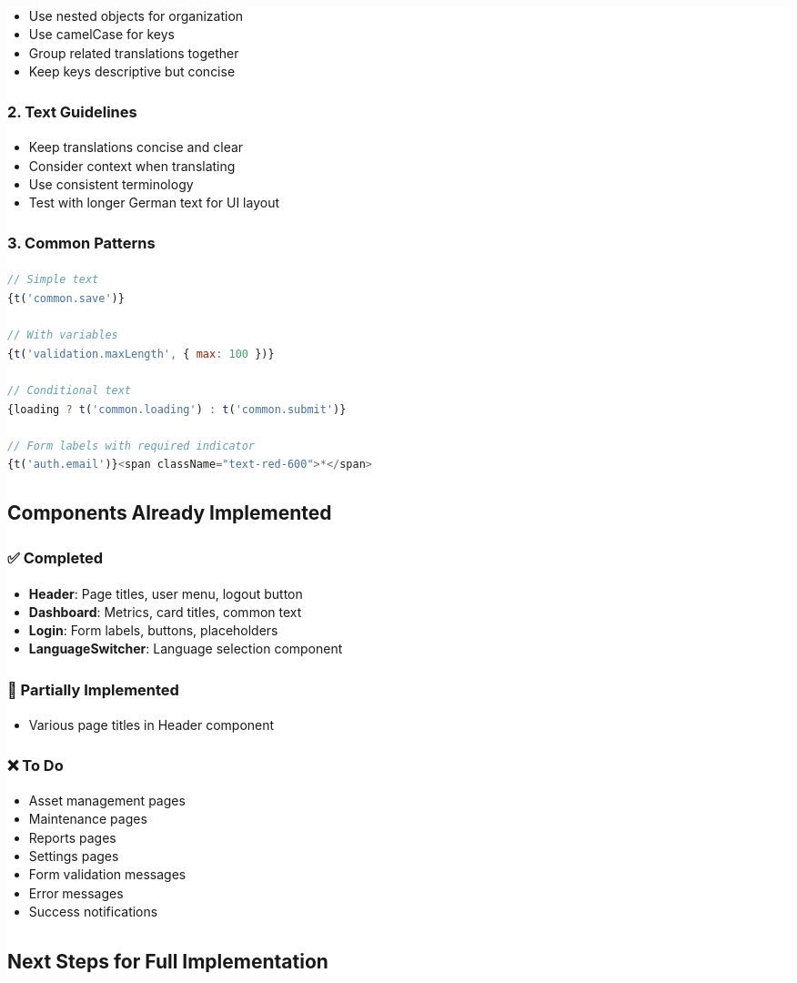- Use nested objects for organization
- Use camelCase for keys
- Group related translations together
- Keep keys descriptive but concise

### 2. Text Guidelines

- Keep translations concise and clear
- Consider context when translating
- Use consistent terminology
- Test with longer German text for UI layout

### 3. Common Patterns

```jsx
// Simple text
{t('common.save')}

// With variables
{t('validation.maxLength', { max: 100 })}

// Conditional text
{loading ? t('common.loading') : t('common.submit')}

// Form labels with required indicator
{t('auth.email')}<span className="text-red-600">*</span>
```

## Components Already Implemented

### ✅ Completed
- **Header**: Page titles, user menu, logout button
- **Dashboard**: Metrics, card titles, common text
- **Login**: Form labels, buttons, placeholders
- **LanguageSwitcher**: Language selection component

### 🔄 Partially Implemented
- Various page titles in Header component

### ❌ To Do
- Asset management pages
- Maintenance pages
- Reports pages
- Settings pages
- Form validation messages
- Error messages
- Success notifications

## Next Steps for Full Implementation
